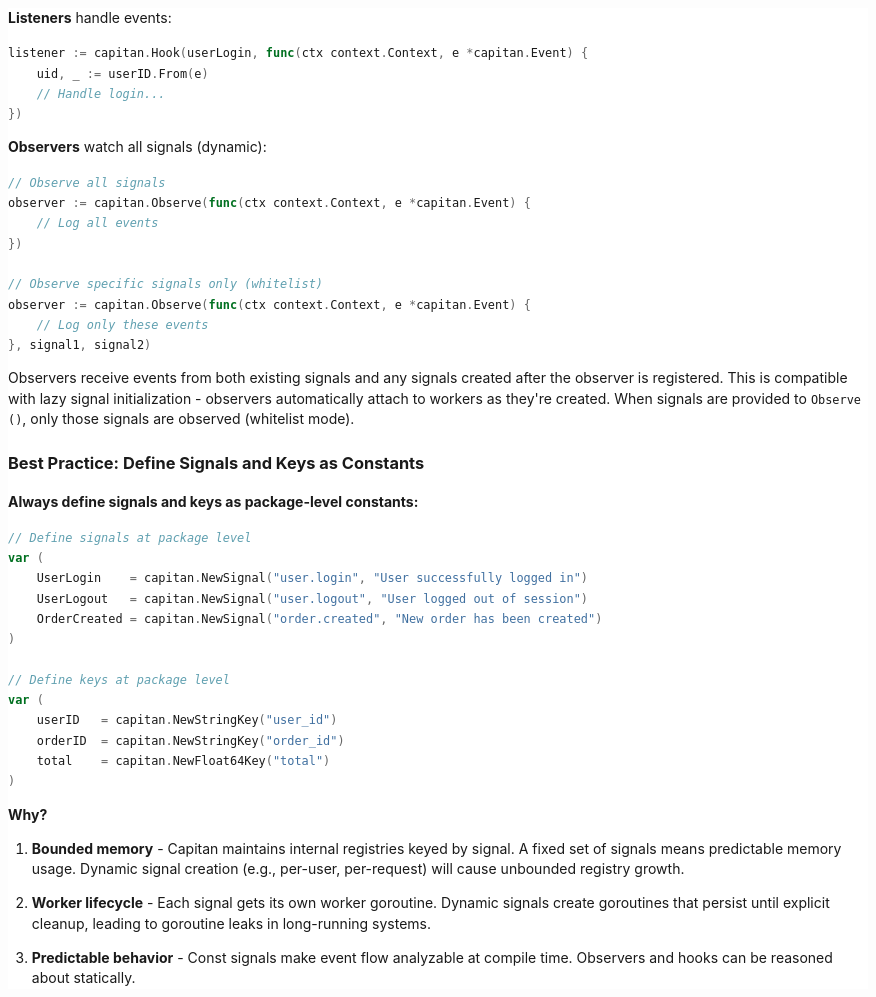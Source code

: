 **Listeners** handle events:
```go
listener := capitan.Hook(userLogin, func(ctx context.Context, e *capitan.Event) {
    uid, _ := userID.From(e)
    // Handle login...
})
```

**Observers** watch all signals (dynamic):
```go
// Observe all signals
observer := capitan.Observe(func(ctx context.Context, e *capitan.Event) {
    // Log all events
})

// Observe specific signals only (whitelist)
observer := capitan.Observe(func(ctx context.Context, e *capitan.Event) {
    // Log only these events
}, signal1, signal2)
```

Observers receive events from both existing signals and any signals created after the observer is registered. This is compatible with lazy signal initialization - observers automatically attach to workers as they're created. When signals are provided to `Observe()`, only those signals are observed (whitelist mode).

### Best Practice: Define Signals and Keys as Constants

**Always define signals and keys as package-level constants:**

```go
// Define signals at package level
var (
    UserLogin    = capitan.NewSignal("user.login", "User successfully logged in")
    UserLogout   = capitan.NewSignal("user.logout", "User logged out of session")
    OrderCreated = capitan.NewSignal("order.created", "New order has been created")
)

// Define keys at package level
var (
    userID   = capitan.NewStringKey("user_id")
    orderID  = capitan.NewStringKey("order_id")
    total    = capitan.NewFloat64Key("total")
)
```

**Why?**

1. **Bounded memory** - Capitan maintains internal registries keyed by signal. A fixed set of signals means predictable memory usage. Dynamic signal creation (e.g., per-user, per-request) will cause unbounded registry growth.

2. **Worker lifecycle** - Each signal gets its own worker goroutine. Dynamic signals create goroutines that persist until explicit cleanup, leading to goroutine leaks in long-running systems.

3. **Predictable behavior** - Const signals make event flow analyzable at compile time. Observers and hooks can be reasoned about statically.
